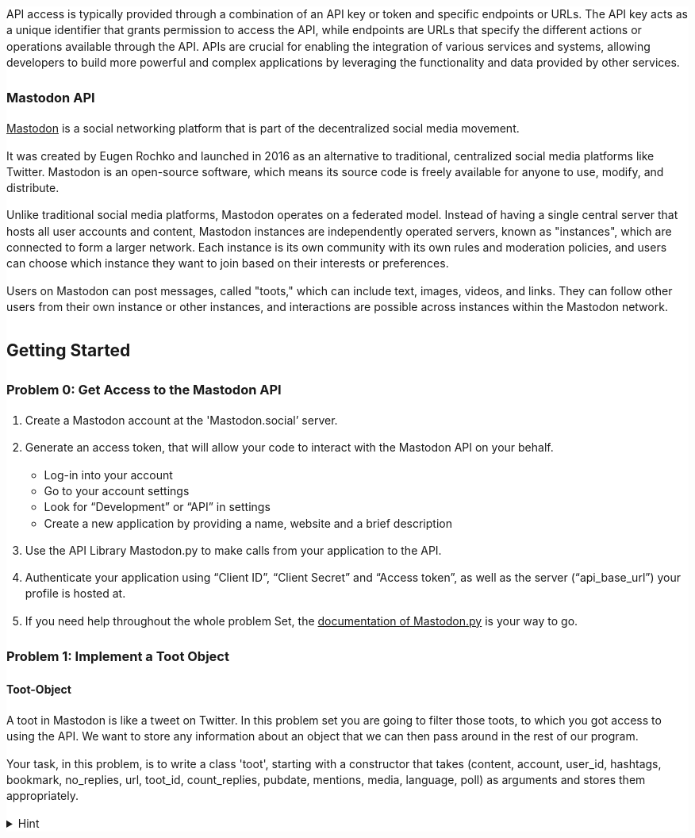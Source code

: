 API access is typically provided through a combination of an API key or token and specific endpoints or URLs. The API key acts as a unique identifier that grants permission to access the API, while endpoints are URLs that specify the different actions or operations available through the API.
APIs are crucial for enabling the integration of various services and systems, allowing developers to build more powerful and complex applications by leveraging the functionality and data provided by other services.

### Mastodon API
[Mastodon](https://mastodon.social/explore) is a social networking platform that is part of the decentralized social media movement.

It was created by Eugen Rochko and launched in 2016 as an alternative to traditional, centralized social media platforms like Twitter. Mastodon is an open-source software, which means its source code is freely available for anyone to use, modify, and distribute.

Unlike traditional social media platforms, Mastodon operates on a federated model. Instead of having a single central server that hosts all user accounts and content, Mastodon instances are independently operated servers, known as "instances", which are connected to form a larger network. Each instance is its own community with its own rules and moderation policies, and users can choose which instance they want to join based on their interests or preferences.

Users on Mastodon can post messages, called "toots," which can include text, images, videos, and links. They can follow other users from their own instance or other instances, and interactions are possible across instances within the Mastodon network.

## Getting Started
### Problem 0: Get Access to the Mastodon API
1.	Create a Mastodon account at the 'Mastodon.social’ server.
2.	Generate an access token, that will allow your code to interact with the Mastodon API on your behalf.
    - Log-in into your account 
    - Go to your account settings
    - Look for “Development” or “API” in settings
    - Create a new application by providing a name, website and a brief description

3.	Use the API Library Mastodon.py to make calls from your application to the API.
4.	Authenticate your application using “Client ID”, “Client Secret” and “Access token”, as well as the server (“api_base_url”) your profile is hosted at.
5.	If you need help throughout the whole problem Set, the [documentation of Mastodon.py](mastodonpy.readthedocs.io) is your way to go. 

### Problem 1: Implement a Toot Object
#### Toot-Object
A toot in Mastodon is like a tweet on Twitter. In this problem set you are going to filter those toots, to which you got access to using the API. 
We want to store any information about an object that we can then pass around in the rest of our program. 

Your task, in this problem, is to write a class 'toot', starting with a constructor that takes (content, account, user_id, hashtags, bookmark, no_replies, url, toot_id, count_replies, pubdate, mentions, media, language, poll) as arguments and stores them appropriately. 
<details><summary>Hint</summary></details>
